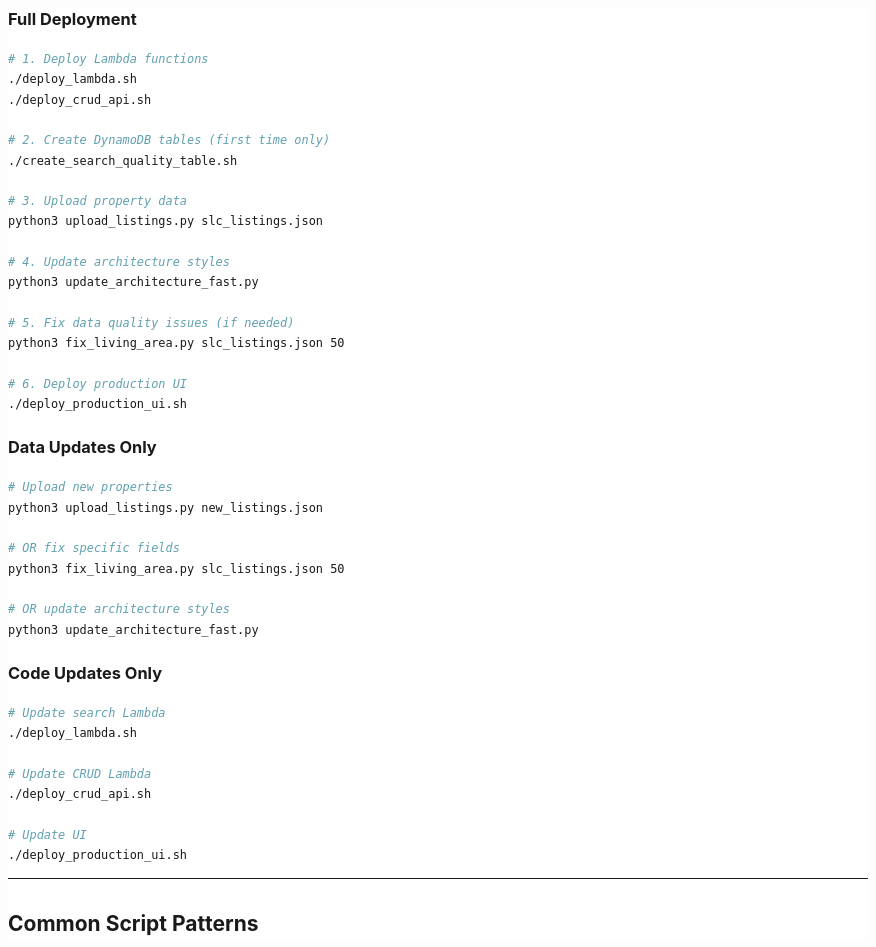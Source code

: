 ### Full Deployment

```bash
# 1. Deploy Lambda functions
./deploy_lambda.sh
./deploy_crud_api.sh

# 2. Create DynamoDB tables (first time only)
./create_search_quality_table.sh

# 3. Upload property data
python3 upload_listings.py slc_listings.json

# 4. Update architecture styles
python3 update_architecture_fast.py

# 5. Fix data quality issues (if needed)
python3 fix_living_area.py slc_listings.json 50

# 6. Deploy production UI
./deploy_production_ui.sh
```

### Data Updates Only

```bash
# Upload new properties
python3 upload_listings.py new_listings.json

# OR fix specific fields
python3 fix_living_area.py slc_listings.json 50

# OR update architecture styles
python3 update_architecture_fast.py
```

### Code Updates Only

```bash
# Update search Lambda
./deploy_lambda.sh

# Update CRUD Lambda
./deploy_crud_api.sh

# Update UI
./deploy_production_ui.sh
```

---

## Common Script Patterns
